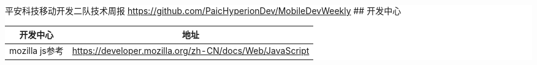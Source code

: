 



</tr>
<tr>
<td>平安科技移动开发二队技术周报</td>
<td><a href="https://github.com/PaicHyperionDev/MobileDevWeekly" rel="external" target="_blank">https://github.com/PaicHyperionDev/MobileDevWeekly</a></td>













</tr>













</tbody>













</table>
## 开发中心
<table>
<thead>
<tr><th>开发中心</th><th>地址</th></tr>













</thead>
<tbody>
<tr>
<td>mozilla js参考</td>
<td><a href="https://developer.mozilla.org/zh-CN/docs/Web/JavaScript" rel="external" target="_blank">https://developer.mozilla.org/zh-CN/docs/Web/JavaScript</a></td>

